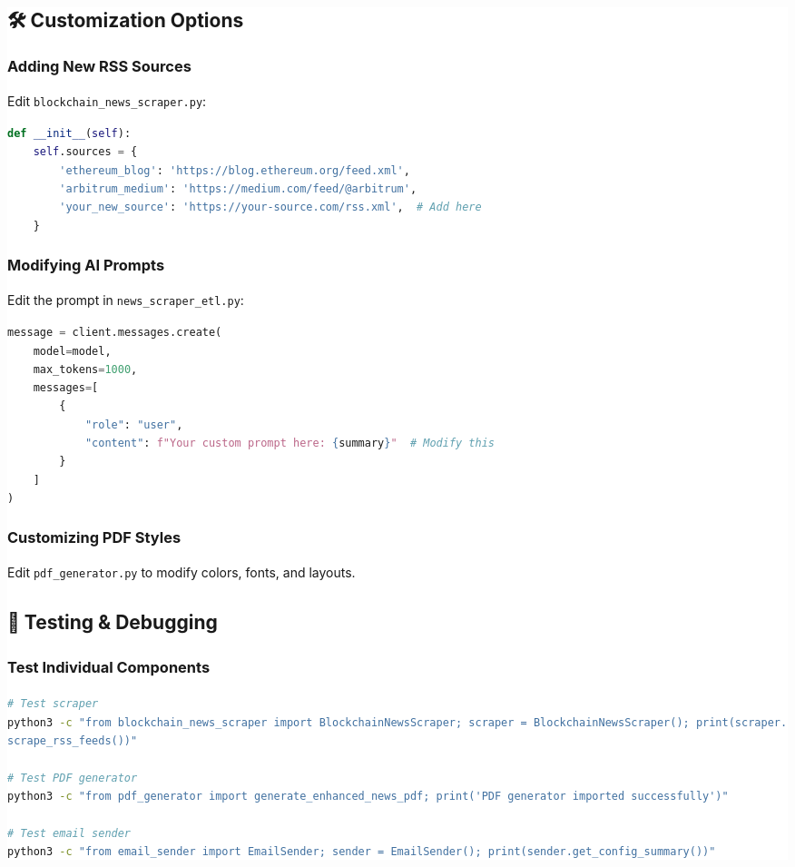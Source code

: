 ## 🛠️ Customization Options

### **Adding New RSS Sources**
Edit `blockchain_news_scraper.py`:

```python
def __init__(self):
    self.sources = {
        'ethereum_blog': 'https://blog.ethereum.org/feed.xml',
        'arbitrum_medium': 'https://medium.com/feed/@arbitrum',
        'your_new_source': 'https://your-source.com/rss.xml',  # Add here
    }
```

### **Modifying AI Prompts**
Edit the prompt in `news_scraper_etl.py`:

```python
message = client.messages.create(
    model=model,
    max_tokens=1000,
    messages=[
        {
            "role": "user",
            "content": f"Your custom prompt here: {summary}"  # Modify this
        }
    ]
)
```

### **Customizing PDF Styles**
Edit `pdf_generator.py` to modify colors, fonts, and layouts.

## 🧪 Testing & Debugging

### **Test Individual Components**

```bash
# Test scraper
python3 -c "from blockchain_news_scraper import BlockchainNewsScraper; scraper = BlockchainNewsScraper(); print(scraper.scrape_rss_feeds())"

# Test PDF generator
python3 -c "from pdf_generator import generate_enhanced_news_pdf; print('PDF generator imported successfully')"

# Test email sender
python3 -c "from email_sender import EmailSender; sender = EmailSender(); print(sender.get_config_summary())"
```
